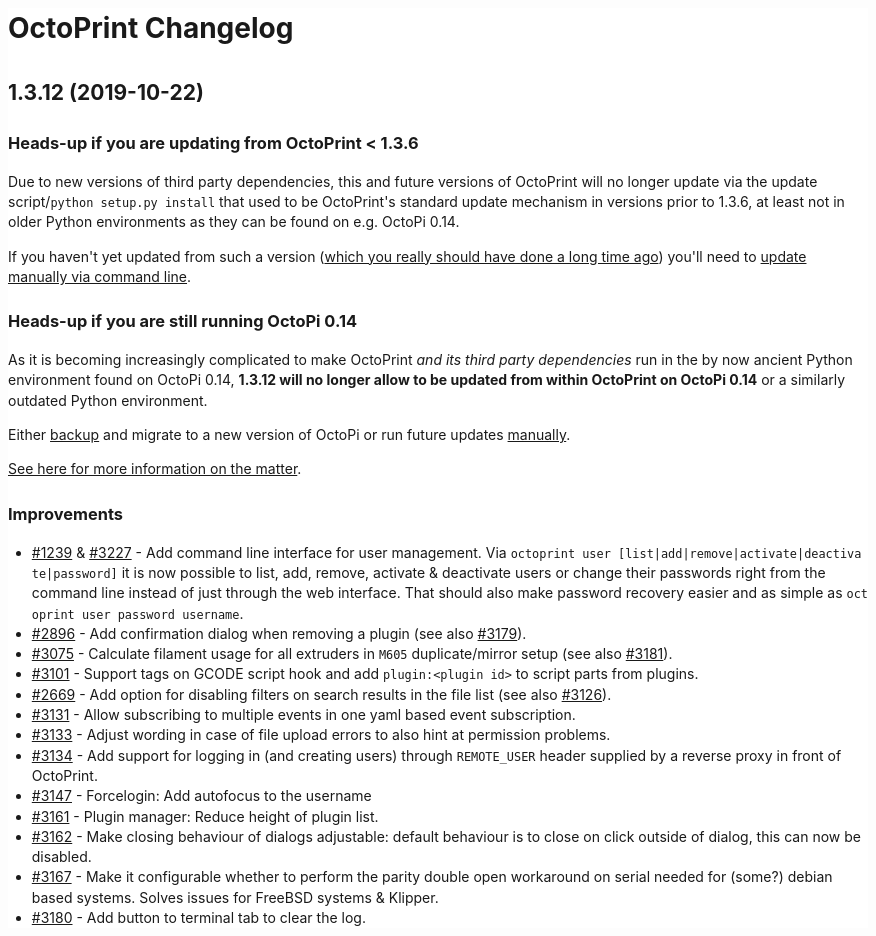 # OctoPrint Changelog

## 1.3.12 (2019-10-22)

### Heads-up if you are updating from OctoPrint < 1.3.6

Due to new versions of third party dependencies, this and future versions of OctoPrint will no longer update via the update script/`python setup.py install` that used to be OctoPrint's standard update mechanism in versions prior to 1.3.6, at least not in older Python environments as they can be found on e.g. OctoPi 0.14. 

If you haven't yet updated from such a version ([which you really should have done a long time ago](https://octoprint.org/blog/2018/03/15/security-issue-update-to-1.3.6/)) you'll need to [update manually via command line](https://community.octoprint.org/t/how-can-i-update-the-octoprint-installation-on-my-octopi-image/207?u=foosel).

### Heads-up if you are still running OctoPi 0.14

As it is becoming increasingly complicated to make OctoPrint *and its third party dependencies* run in the by now ancient Python environment found on OctoPi 0.14, **1.3.12 will no longer allow to be updated from within OctoPrint on OctoPi 0.14** or a similarly outdated Python environment.

Either [backup](https://community.octoprint.org/t/how-do-i-backup-my-octoprint-settings-on-octopi/1489?u=foosel) and migrate to a new version of OctoPi or run future updates [manually](https://community.octoprint.org/t/how-can-i-update-the-octoprint-installation-on-my-octopi-image/207?u=foosel).

[See here for more information on the matter](https://community.octoprint.org/t/octoprint-tells-me-it-cant-run-an-update-due-to-my-python-environment-being-outdated-what-do-i-do-now/4756?u=foosel).

### Improvements

  * [#1239](https://github.com/foosel/OctoPrint/issues/1239) & [#3227](https://github.com/foosel/OctoPrint/pull/3227) - Add command line interface for user management. Via `octoprint user [list|add|remove|activate|deactivate|password]` it is now possible to list, add, remove, activate & deactivate users or change their passwords right from the command line instead of just through the web interface. That should also make password recovery easier and as simple as `octoprint user password username`.
  * [#2896](https://github.com/foosel/OctoPrint/issues/2896) - Add confirmation dialog when removing a plugin (see also [#3179](https://github.com/foosel/OctoPrint/pull/3179)).
  * [#3075](https://github.com/foosel/OctoPrint/issues/3075) - Calculate filament usage for all extruders in `M605` duplicate/mirror setup (see also [#3181](https://github.com/foosel/OctoPrint/pull/3181)).
  * [#3101](https://github.com/foosel/OctoPrint/issues/3101) - Support tags on GCODE script hook and add `plugin:<plugin id>` to script parts from plugins.
  * [#2669](https://github.com/foosel/OctoPrint/issues/2669) - Add option for disabling filters on search results in the file list (see also [#3126](https://github.com/foosel/OctoPrint/pull/3126)).
  * [#3131](https://github.com/foosel/OctoPrint/pull/3131) - Allow subscribing to multiple events in one yaml based event subscription.
  * [#3133](https://github.com/foosel/OctoPrint/issues/3133) - Adjust wording in case of file upload errors to also hint at permission problems.
  * [#3134](https://github.com/foosel/OctoPrint/pull/3134) - Add support for logging in (and creating users) through `REMOTE_USER` header supplied by a reverse proxy in front of OctoPrint.
  * [#3147](https://github.com/foosel/OctoPrint/pull/3147) - Forcelogin: Add autofocus to the username 
  * [#3161](https://github.com/foosel/OctoPrint/issues/3161) - Plugin manager: Reduce height of plugin list.
  * [#3162](https://github.com/foosel/OctoPrint/issues/3162) - Make closing behaviour of dialogs adjustable: default behaviour is to close on click outside of dialog, this can now be disabled.
  * [#3167](https://github.com/foosel/OctoPrint/pull/3167) - Make it configurable whether to perform the parity double open workaround on serial needed for (some?) debian based systems. Solves issues for FreeBSD systems & Klipper.
  * [#3180](https://github.com/foosel/OctoPrint/pull/3180) - Add button to terminal tab to clear the log.